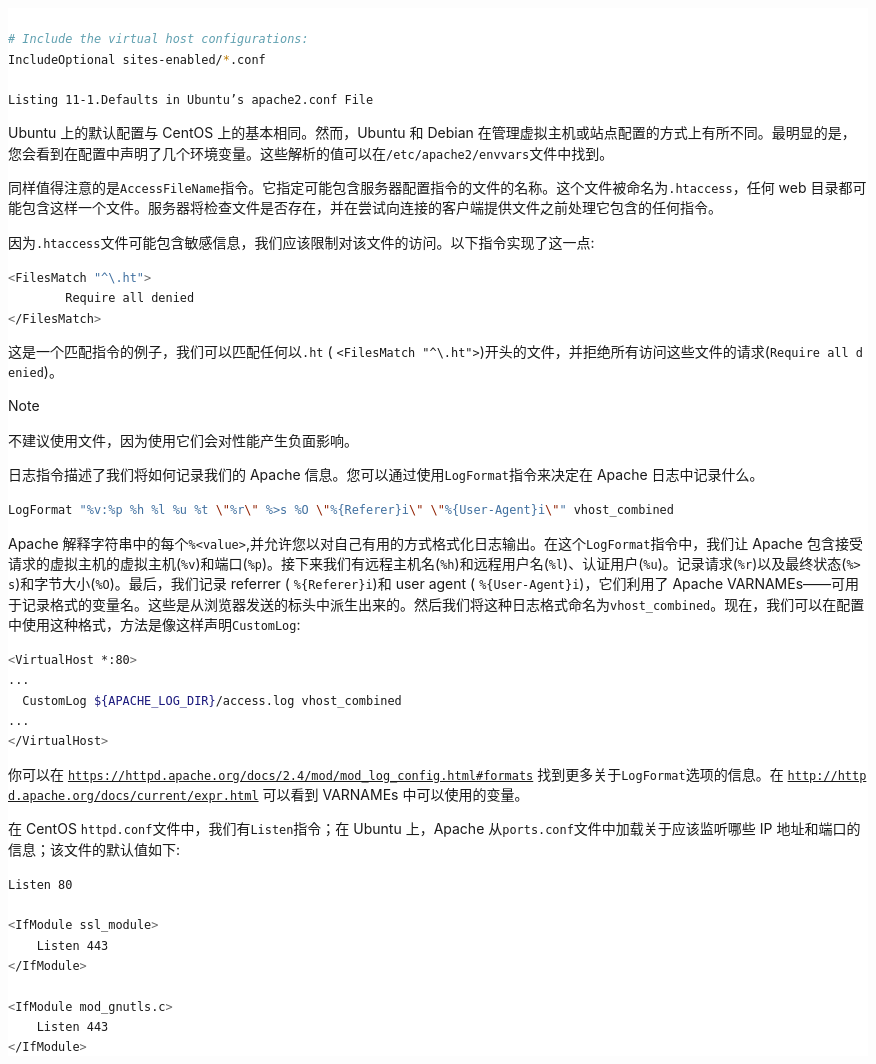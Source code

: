 ```sh

# Include the virtual host configurations:
IncludeOptional sites-enabled/*.conf

Listing 11-1.Defaults in Ubuntu’s apache2.conf File

```

Ubuntu 上的默认配置与 CentOS 上的基本相同。然而，Ubuntu 和 Debian 在管理虚拟主机或站点配置的方式上有所不同。最明显的是，您会看到在配置中声明了几个环境变量。这些解析的值可以在`/etc/apache2/envvars`文件中找到。

同样值得注意的是`AccessFileName`指令。它指定可能包含服务器配置指令的文件的名称。这个文件被命名为`.htaccess`，任何 web 目录都可能包含这样一个文件。服务器将检查文件是否存在，并在尝试向连接的客户端提供文件之前处理它包含的任何指令。

因为`.htaccess`文件可能包含敏感信息，我们应该限制对该文件的访问。以下指令实现了这一点:

```sh
<FilesMatch "^\.ht">
        Require all denied
</FilesMatch>

```

这是一个匹配指令的例子，我们可以匹配任何以`.ht` ( `<FilesMatch "^\.ht">`)开头的文件，并拒绝所有访问这些文件的请求(`Require all denied`)。

Note

不建议使用文件，因为使用它们会对性能产生负面影响。

日志指令描述了我们将如何记录我们的 Apache 信息。您可以通过使用`LogFormat`指令来决定在 Apache 日志中记录什么。

```sh
LogFormat "%v:%p %h %l %u %t \"%r\" %>s %O \"%{Referer}i\" \"%{User-Agent}i\"" vhost_combined

```

Apache 解释字符串中的每个`%<value>`,并允许您以对自己有用的方式格式化日志输出。在这个`LogFormat`指令中，我们让 Apache 包含接受请求的虚拟主机的虚拟主机(`%v`)和端口(`%p`)。接下来我们有远程主机名(`%h`)和远程用户名(`%l`)、认证用户(`%u`)。记录请求(`%r`)以及最终状态(`%>s`)和字节大小(`%O`)。最后，我们记录 referrer ( `%{Referer}i`)和 user agent ( `%{User-Agent}i`)，它们利用了 Apache VARNAMEs——可用于记录格式的变量名。这些是从浏览器发送的标头中派生出来的。然后我们将这种日志格式命名为`vhost_combined`。现在，我们可以在配置中使用这种格式，方法是像这样声明`CustomLog`:

```sh
<VirtualHost *:80>
...
  CustomLog ${APACHE_LOG_DIR}/access.log vhost_combined
...
</VirtualHost>

```

你可以在 [`https://httpd.apache.org/docs/2.4/mod/mod_log_config.html#formats`](https://httpd.apache.org/docs/2.4/mod/mod_log_config.html#formats) 找到更多关于`LogFormat`选项的信息。在 [`http://httpd.apache.org/docs/current/expr.html`](http://httpd.apache.org/docs/current/expr.html) 可以看到 VARNAMEs 中可以使用的变量。

在 CentOS `httpd.conf`文件中，我们有`Listen`指令；在 Ubuntu 上，Apache 从`ports.conf`文件中加载关于应该监听哪些 IP 地址和端口的信息；该文件的默认值如下:

```sh
Listen 80

<IfModule ssl_module>
    Listen 443
</IfModule>

<IfModule mod_gnutls.c>
    Listen 443
</IfModule>

```

